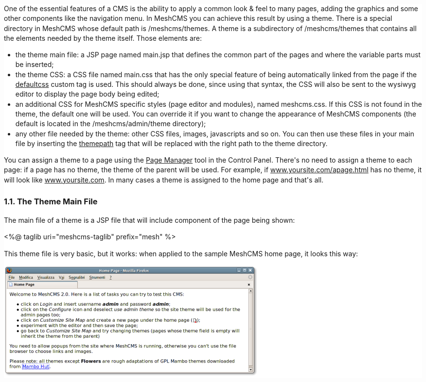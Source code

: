 One of the essential features of a CMS is the ability to apply a common look & feel to many pages, adding the graphics and some other components like the navigation menu. In MeshCMS you can achieve this result by using a theme. There is a special directory in MeshCMS whose default path is /meshcms/themes. A theme is a subdirectory of /meshcms/themes that contains all the elements needed by the theme itself. Those elements are:

- the theme main file: a JSP page named main.jsp that defines the common part of the pages and where the variable parts must be inserted;
- the theme CSS: a CSS file named main.css that has the only special feature of being automatically linked from the page if the [defaultcss](#tag_defaultcss) custom tag is used. This should always be done, since using that syntax, the CSS will also be sent to the wysiwyg editor to display the page body being edited;
- an additional CSS for MeshCMS specific styles (page editor and modules), named meshcms.css. If this CSS is not found in the theme, the default one will be used. You can override it if you want to change the appearance of MeshCMS components (the default is located in the /meshcms/admin/theme directory);
- any other file needed by the theme: other CSS files, images, javascripts and so on. You can then use these files in your main file by inserting the [themepath](#tag_themepath) tag that will be replaced with the right path to the theme directory.

You can assign a theme to a page using the [Page Manager](#page_manager) tool in the Control Panel. There's no need to assign a theme to each page: if a page has no theme, the theme of the parent will be used. For example, if www.yoursite.com/apage.html has no theme, it will look like www.yoursite.com. In many cases a theme is assigned to the home page and that's all.

### 1.1. The Theme Main File

The main file of a theme is a JSP file that will include component of the page being shown:

<%@ taglib uri="meshcms-taglib" prefix="mesh" %>

<html>
 <head>
  <title><mesh:pagetitle /></title>
  <mesh:defaultcss />
  <mesh:pagehead />
 </head>

 <body>
  <mesh:editor>
   <mesh:pagebody />
  </mesh:editor>
 </body>
</html>This theme file is very basic, but it works: when applied to the sample MeshCMS home page, it looks this way:

![](resources/bare_viewing.png)
